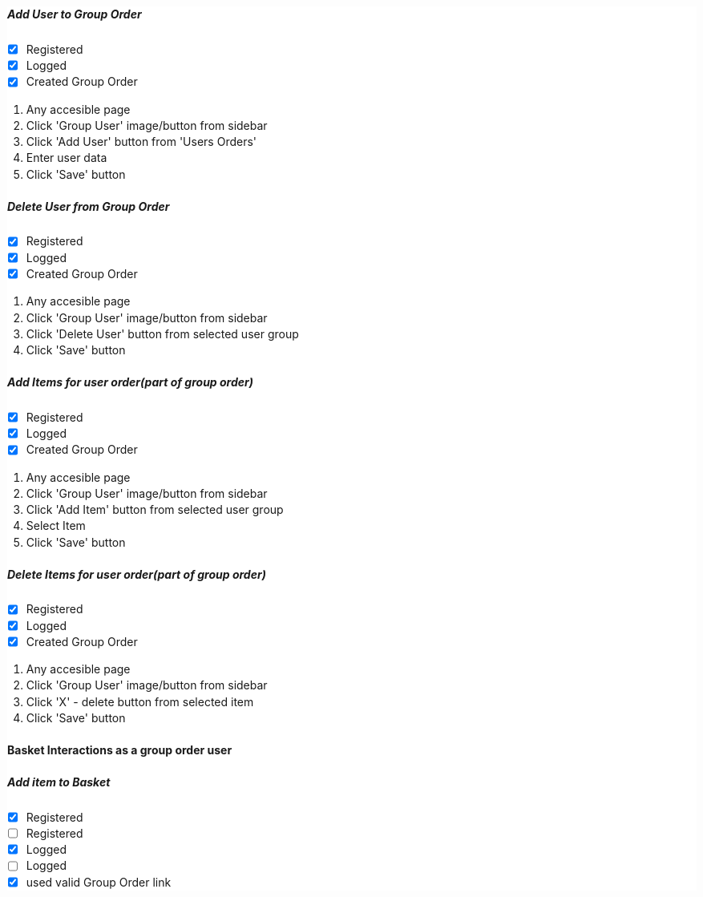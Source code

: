##### Add User to Group Order

- [x] Registered
- [x] Logged
- [x] Created Group Order

1. Any accesible page
2. Click 'Group User' image/button from sidebar
3. Click 'Add User' button from 'Users Orders'
4. Enter user data
5. Click 'Save' button

##### Delete User from Group Order

- [x] Registered
- [x] Logged
- [x] Created Group Order

1. Any accesible page
2. Click 'Group User' image/button from sidebar
3. Click 'Delete User' button from selected user group
4. Click 'Save' button

##### Add Items for user order(part of group order)

- [x] Registered
- [x] Logged
- [x] Created Group Order

1. Any accesible page
2. Click 'Group User' image/button from sidebar
3. Click 'Add Item' button from selected user group
4. Select Item
5. Click 'Save' button

##### Delete Items for user order(part of group order)

- [x] Registered
- [x] Logged
- [x] Created Group Order

1. Any accesible page
2. Click 'Group User' image/button from sidebar
3. Click 'X' - delete button from selected item
4. Click 'Save' button

#### Basket Interactions as a group order user

##### Add item to Basket

- [x] Registered
- [ ] Registered
- [x] Logged
- [ ] Logged
- [x] used valid Group Order link
